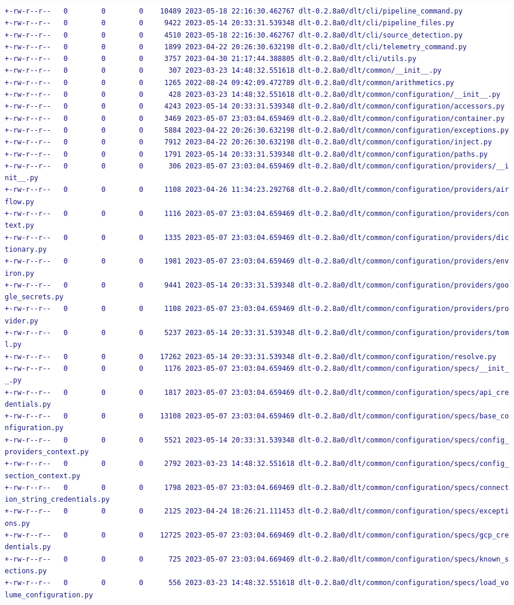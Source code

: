 ```diff
+-rw-r--r--   0        0        0    10489 2023-05-18 22:16:30.462767 dlt-0.2.8a0/dlt/cli/pipeline_command.py
+-rw-r--r--   0        0        0     9422 2023-05-14 20:33:31.539348 dlt-0.2.8a0/dlt/cli/pipeline_files.py
+-rw-r--r--   0        0        0     4510 2023-05-18 22:16:30.462767 dlt-0.2.8a0/dlt/cli/source_detection.py
+-rw-r--r--   0        0        0     1899 2023-04-22 20:26:30.632198 dlt-0.2.8a0/dlt/cli/telemetry_command.py
+-rw-r--r--   0        0        0     3757 2023-04-30 21:17:44.388805 dlt-0.2.8a0/dlt/cli/utils.py
+-rw-r--r--   0        0        0      307 2023-03-23 14:48:32.551618 dlt-0.2.8a0/dlt/common/__init__.py
+-rw-r--r--   0        0        0     1265 2022-08-24 09:42:09.472789 dlt-0.2.8a0/dlt/common/arithmetics.py
+-rw-r--r--   0        0        0      428 2023-03-23 14:48:32.551618 dlt-0.2.8a0/dlt/common/configuration/__init__.py
+-rw-r--r--   0        0        0     4243 2023-05-14 20:33:31.539348 dlt-0.2.8a0/dlt/common/configuration/accessors.py
+-rw-r--r--   0        0        0     3469 2023-05-07 23:03:04.659469 dlt-0.2.8a0/dlt/common/configuration/container.py
+-rw-r--r--   0        0        0     5884 2023-04-22 20:26:30.632198 dlt-0.2.8a0/dlt/common/configuration/exceptions.py
+-rw-r--r--   0        0        0     7912 2023-04-22 20:26:30.632198 dlt-0.2.8a0/dlt/common/configuration/inject.py
+-rw-r--r--   0        0        0     1791 2023-05-14 20:33:31.539348 dlt-0.2.8a0/dlt/common/configuration/paths.py
+-rw-r--r--   0        0        0      306 2023-05-07 23:03:04.659469 dlt-0.2.8a0/dlt/common/configuration/providers/__init__.py
+-rw-r--r--   0        0        0     1108 2023-04-26 11:34:23.292768 dlt-0.2.8a0/dlt/common/configuration/providers/airflow.py
+-rw-r--r--   0        0        0     1116 2023-05-07 23:03:04.659469 dlt-0.2.8a0/dlt/common/configuration/providers/context.py
+-rw-r--r--   0        0        0     1335 2023-05-07 23:03:04.659469 dlt-0.2.8a0/dlt/common/configuration/providers/dictionary.py
+-rw-r--r--   0        0        0     1981 2023-05-07 23:03:04.659469 dlt-0.2.8a0/dlt/common/configuration/providers/environ.py
+-rw-r--r--   0        0        0     9441 2023-05-14 20:33:31.539348 dlt-0.2.8a0/dlt/common/configuration/providers/google_secrets.py
+-rw-r--r--   0        0        0     1108 2023-05-07 23:03:04.659469 dlt-0.2.8a0/dlt/common/configuration/providers/provider.py
+-rw-r--r--   0        0        0     5237 2023-05-14 20:33:31.539348 dlt-0.2.8a0/dlt/common/configuration/providers/toml.py
+-rw-r--r--   0        0        0    17262 2023-05-14 20:33:31.539348 dlt-0.2.8a0/dlt/common/configuration/resolve.py
+-rw-r--r--   0        0        0     1176 2023-05-07 23:03:04.659469 dlt-0.2.8a0/dlt/common/configuration/specs/__init__.py
+-rw-r--r--   0        0        0     1817 2023-05-07 23:03:04.659469 dlt-0.2.8a0/dlt/common/configuration/specs/api_credentials.py
+-rw-r--r--   0        0        0    13108 2023-05-07 23:03:04.659469 dlt-0.2.8a0/dlt/common/configuration/specs/base_configuration.py
+-rw-r--r--   0        0        0     5521 2023-05-14 20:33:31.539348 dlt-0.2.8a0/dlt/common/configuration/specs/config_providers_context.py
+-rw-r--r--   0        0        0     2792 2023-03-23 14:48:32.551618 dlt-0.2.8a0/dlt/common/configuration/specs/config_section_context.py
+-rw-r--r--   0        0        0     1798 2023-05-07 23:03:04.669469 dlt-0.2.8a0/dlt/common/configuration/specs/connection_string_credentials.py
+-rw-r--r--   0        0        0     2125 2023-04-24 18:26:21.111453 dlt-0.2.8a0/dlt/common/configuration/specs/exceptions.py
+-rw-r--r--   0        0        0    12725 2023-05-07 23:03:04.669469 dlt-0.2.8a0/dlt/common/configuration/specs/gcp_credentials.py
+-rw-r--r--   0        0        0      725 2023-05-07 23:03:04.669469 dlt-0.2.8a0/dlt/common/configuration/specs/known_sections.py
+-rw-r--r--   0        0        0      556 2023-03-23 14:48:32.551618 dlt-0.2.8a0/dlt/common/configuration/specs/load_volume_configuration.py
```